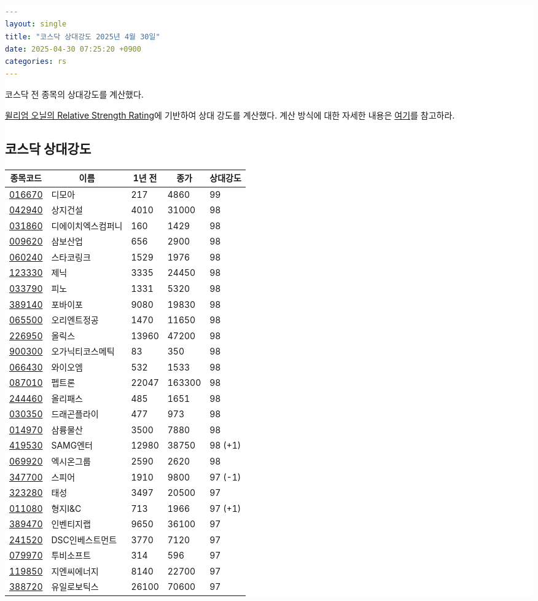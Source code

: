 ```yaml
---
layout: single
title: "코스닥 상대강도 2025년 4월 30일"
date: 2025-04-30 07:25:20 +0900
categories: rs
---
```

코스닥 전 종목의 상대강도를 계산했다.

[윌리엄 오닐의 Relative Strength Rating](https://www.williamoneil.com/proprietary-ratings-and-rankings/)에 기반하여 상대 강도를 계산했다.
계산 방식에 대한 자세한 내용은 [여기](https://dalinaum.github.io/investment/2024/08/26/how-i-calculated-relative-strength.html)를 참고하라.

## 코스닥 상대강도

|종목코드|이름|1년 전|종가|상대강도|
|------|---|-----|--|------|
|[016670](https://finance.daum.net/quotes/A016670)|디모아|217|4860|99 |
|[042940](https://finance.daum.net/quotes/A042940)|상지건설|4010|31000|98 |
|[031860](https://finance.daum.net/quotes/A031860)|디에이치엑스컴퍼니|160|1429|98 |
|[009620](https://finance.daum.net/quotes/A009620)|삼보산업|656|2900|98 |
|[060240](https://finance.daum.net/quotes/A060240)|스타코링크|1529|1976|98 |
|[123330](https://finance.daum.net/quotes/A123330)|제닉|3335|24450|98 |
|[033790](https://finance.daum.net/quotes/A033790)|피노|1331|5320|98 |
|[389140](https://finance.daum.net/quotes/A389140)|포바이포|9080|19830|98 |
|[065500](https://finance.daum.net/quotes/A065500)|오리엔트정공|1470|11650|98 |
|[226950](https://finance.daum.net/quotes/A226950)|올릭스|13960|47200|98 |
|[900300](https://finance.daum.net/quotes/A900300)|오가닉티코스메틱|83|350|98 |
|[066430](https://finance.daum.net/quotes/A066430)|와이오엠|532|1533|98 |
|[087010](https://finance.daum.net/quotes/A087010)|펩트론|22047|163300|98 |
|[244460](https://finance.daum.net/quotes/A244460)|올리패스|485|1651|98 |
|[030350](https://finance.daum.net/quotes/A030350)|드래곤플라이|477|973|98 |
|[014970](https://finance.daum.net/quotes/A014970)|삼륭물산|3500|7880|98 |
|[419530](https://finance.daum.net/quotes/A419530)|SAMG엔터|12980|38750|98 (+1)|
|[069920](https://finance.daum.net/quotes/A069920)|엑시온그룹|2590|2620|98 |
|[347700](https://finance.daum.net/quotes/A347700)|스피어|1910|9800|97 (-1)|
|[323280](https://finance.daum.net/quotes/A323280)|태성|3497|20500|97 |
|[011080](https://finance.daum.net/quotes/A011080)|형지I&C|713|1966|97 (+1)|
|[389470](https://finance.daum.net/quotes/A389470)|인벤티지랩|9650|36100|97 |
|[241520](https://finance.daum.net/quotes/A241520)|DSC인베스트먼트|3770|7120|97 |
|[079970](https://finance.daum.net/quotes/A079970)|투비소프트|314|596|97 |
|[119850](https://finance.daum.net/quotes/A119850)|지엔씨에너지|8140|22700|97 |
|[388720](https://finance.daum.net/quotes/A388720)|유일로보틱스|26100|70600|97 |